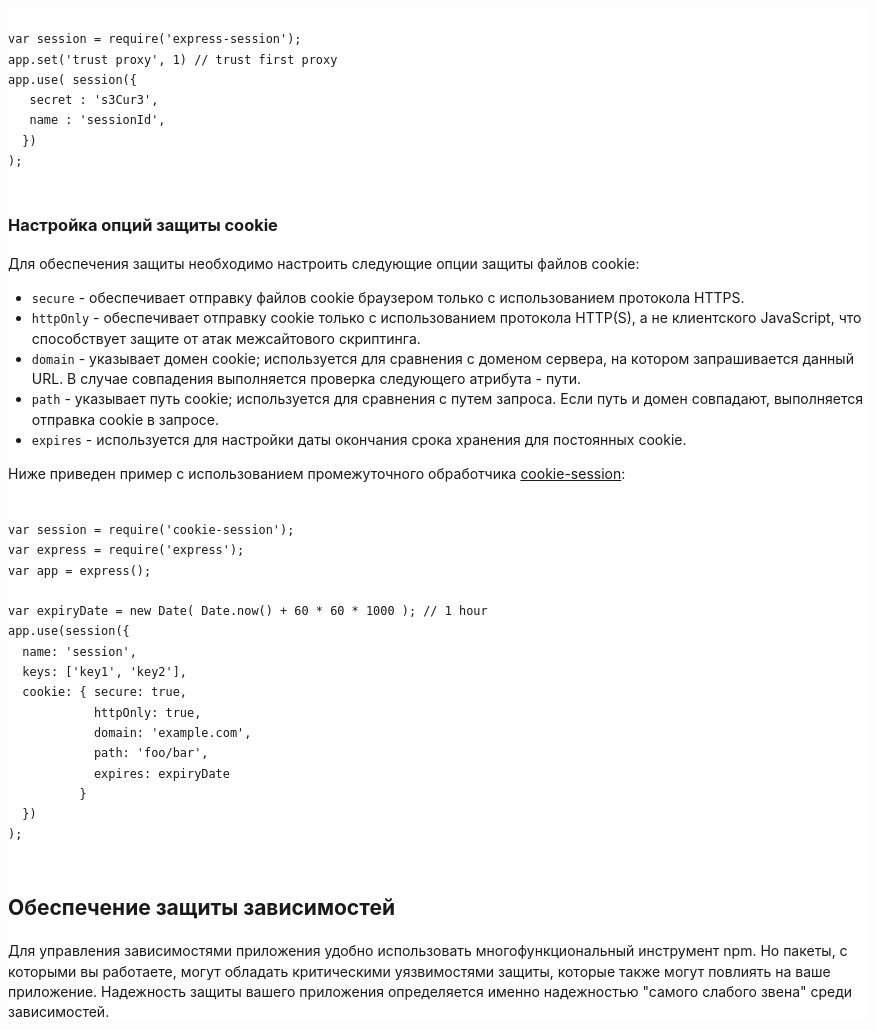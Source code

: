 <pre>
<code class="language-javascript" translate="no">
var session = require('express-session');
app.set('trust proxy', 1) // trust first proxy
app.use( session({
   secret : 's3Cur3',
   name : 'sessionId',
  })
);
</code>
</pre>

### Настройка опций защиты cookie

Для обеспечения защиты необходимо настроить следующие опции защиты файлов cookie:

* `secure` - обеспечивает отправку файлов cookie браузером только с использованием протокола HTTPS.
* `httpOnly` - обеспечивает отправку cookie только с использованием протокола HTTP(S), а не клиентского JavaScript, что способствует защите от атак межсайтового скриптинга.
* `domain` - указывает домен cookie; используется для сравнения с доменом сервера, на котором запрашивается данный URL. В случае совпадения выполняется проверка следующего атрибута - пути.
* `path` - указывает путь cookie; используется для сравнения с путем запроса. Если путь и домен совпадают, выполняется отправка cookie в запросе.
* `expires` - используется для настройки даты окончания срока хранения для постоянных cookie.

Ниже приведен пример с использованием промежуточного обработчика [cookie-session](https://www.npmjs.com/package/cookie-session):

<pre>
<code class="language-javascript" translate="no">
var session = require('cookie-session');
var express = require('express');
var app = express();

var expiryDate = new Date( Date.now() + 60 * 60 * 1000 ); // 1 hour
app.use(session({
  name: 'session',
  keys: ['key1', 'key2'],
  cookie: { secure: true,
            httpOnly: true,
            domain: 'example.com',
            path: 'foo/bar',
            expires: expiryDate
          }
  })
);
</code>
</pre>

## Обеспечение защиты зависимостей

Для управления зависимостями приложения удобно использовать многофункциональный инструмент npm.  Но пакеты, с которыми вы работаете, могут обладать критическими уязвимостями защиты, которые также могут повлиять на ваше приложение.  Надежность защиты вашего приложения определяется именно надежностью "самого слабого звена" среди зависимостей.
